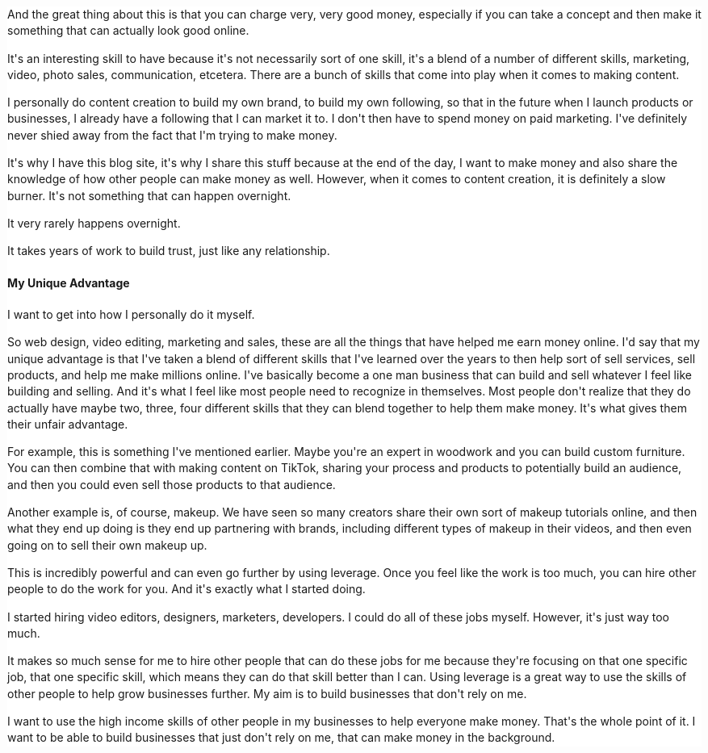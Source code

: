 And the great thing about this is that you can charge very, very good money, especially if you can take a concept and then make it something that can actually look good online. 

It's an interesting skill to have because it's not necessarily sort of one skill, it's a blend of a number of different skills, marketing, video, photo sales, communication, etcetera. There are a bunch of skills that come into play when it comes to making content.

I personally do content creation to build my own brand, to build my own following, so that in the future when I launch products or businesses, I already have a following that I can market it to. I don't then have to spend money on paid marketing. I've definitely never shied away from the fact that I'm trying to make money.

It's why I have this blog site, it's why I share this stuff because at the end of the day, I want to make money and also share the knowledge of how other people can make money as well. However, when it comes to content creation, it is definitely a slow burner. It's not something that can happen overnight.

It very rarely happens overnight. 

It takes years of work to build trust, just like any relationship. 

#### My Unique Advantage

I want to get into how I personally do it myself.

So web design, video editing, marketing and sales, these are all the things that have helped me earn money online. I'd say that my unique advantage is that I've taken a blend of different skills that I've learned over the years to then help sort of sell services, sell products, and help me make millions online. I've basically become a one man business that can build and sell whatever I feel like building and selling. And it's what I feel like most people need to recognize in themselves. Most people don't realize that they do actually have maybe two, three, four different skills that they can blend together to help them make money. It's what gives them their unfair advantage.

For example, this is something I've mentioned earlier. Maybe you're an expert in woodwork and you can build custom furniture. You can then combine that with making content on TikTok, sharing your process and products to potentially build an audience, and then you could even sell those products to that audience.

Another example is, of course, makeup. We have seen so many creators share their own sort of makeup tutorials online, and then what they end up doing is they end up partnering with brands, including different types of makeup in their videos, and then even going on to sell their own makeup up.

This is incredibly powerful and can even go further by using leverage. Once you feel like the work is too much, you can hire other people to do the work for you. And it's exactly what I started doing.

I started hiring video editors, designers, marketers, developers. I could do all of these jobs myself. However, it's just way too much.

It makes so much sense for me to hire other people that can do these jobs for me because they're focusing on that one specific job, that one specific skill, which means they can do that skill better than I can. Using leverage is a great way to use the skills of other people to help grow businesses further. My aim is to build businesses that don't rely on me.

I want to use the high income skills of other people in my businesses to help everyone make money. That's the whole point of it. I want to be able to build businesses that just don't rely on me, that can make money in the background.
